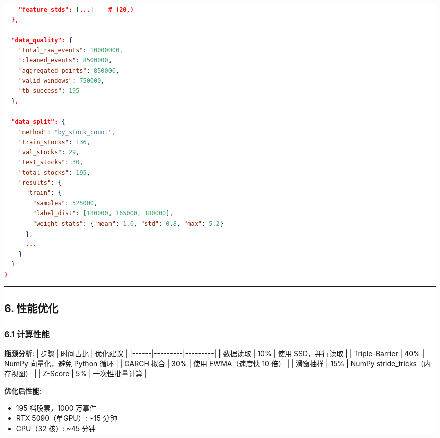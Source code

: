```json
    "feature_stds": [...]    # (20,)
  },

  "data_quality": {
    "total_raw_events": 10000000,
    "cleaned_events": 8500000,
    "aggregated_points": 850000,
    "valid_windows": 750000,
    "tb_success": 195
  },

  "data_split": {
    "method": "by_stock_count",
    "train_stocks": 136,
    "val_stocks": 29,
    "test_stocks": 30,
    "total_stocks": 195,
    "results": {
      "train": {
        "samples": 525000,
        "label_dist": [180000, 165000, 180000],
        "weight_stats": {"mean": 1.0, "std": 0.8, "max": 5.2}
      },
      ...
    }
  }
}
```

---

## 6. 性能优化

### 6.1 计算性能

**瓶颈分析**:
| 步骤 | 时间占比 | 优化建议 |
|------|---------|---------|
| 数据读取 | 10% | 使用 SSD，并行读取 |
| Triple-Barrier | 40% | NumPy 向量化，避免 Python 循环 |
| GARCH 拟合 | 30% | 使用 EWMA（速度快 10 倍） |
| 滑窗抽样 | 15% | NumPy stride_tricks（内存视图） |
| Z-Score | 5% | 一次性批量计算 |

**优化后性能**:
- 195 档股票，1000 万事件
- RTX 5090（单GPU）: ~15 分钟
- CPU（32 核）: ~45 分钟
